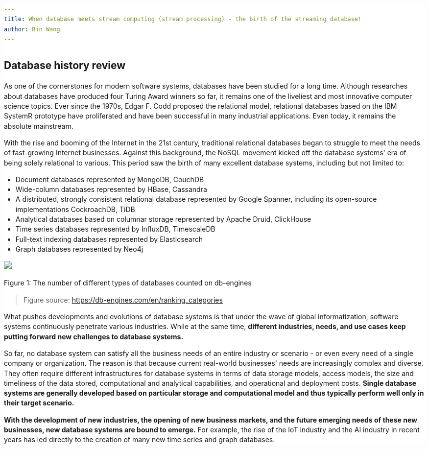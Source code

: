 ```yaml
---
title: When database meets stream computing (stream processing) - the birth of the streaming database!
author: Bin Wang
---
```



## Database history review

As one of the cornerstones for modern software systems, databases have been studied for a long time. Although researches about databases have produced four Turing Award winners so far, it remains one of the liveliest and most innovative computer science topics. Ever since the 1970s, Edgar F. Codd proposed the relational model, relational databases based on the IBM SystemR prototype have proliferated and have been successful in many industrial applications. Even today, it remains the absolute mainstream.

With the rise and booming of the Internet in the 21st century, traditional relational databases began to struggle to meet the needs of fast-growing Internet businesses. Against this background, the NoSQL movement kicked off the database systems' era of being solely relational to various. This period saw the birth of many excellent database systems, including but not limited to:

- Document databases represented by MongoDB, CouchDB
- Wide-column databases represented by HBase, Cassandra
- A distributed, strongly consistent relational database represented by Google Spanner, including its open-source implementations CockroachDB, TiDB
- Analytical databases based on columnar storage represented by Apache Druid, ClickHouse
- Time series databases represented by InfluxDB, TimescaleDB
- Full-text indexing databases represented by Elasticsearch
- Graph databases represented by Neo4j

<img class="responsive-img" src="https://static.emqx.net/images/0b642fae86c9de4dcf90ee0195ab9316.png">

Figure 1: The number of different types of databases counted on db-engines

> Figure source: https://db-engines.com/en/ranking_categories

What pushes developments and evolutions of database systems is that under the wave of global informatization, software systems continuously penetrate various industries. While at the same time, **different industries, needs, and use cases keep putting forward new challenges to database systems.**

So far, no database system can satisfy all the business needs of an entire industry or scenario - or even every need of a single company or organization. The reason is that because current real-world businesses' needs are increasingly complex and diverse. They often require different infrastructures for database systems in terms of data storage models, access models, the size and timeliness of the data stored, computational and analytical capabilities, and operational and deployment costs. **Single database systems are generally developed based on particular storage and computational model and thus typically perform well only in their target scenario.**

**With the development of new industries, the opening of new business markets, and the future emerging needs of these new businesses, new database systems are bound to emerge.** For example, the rise of the IoT industry and the AI industry in recent years has led directly to the creation of many new time series and graph databases.
